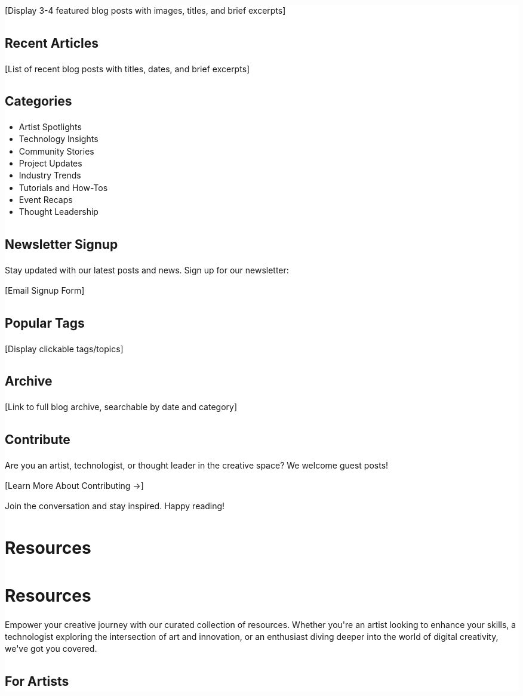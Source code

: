 [Display 3-4 featured blog posts with images, titles, and brief excerpts]

## Recent Articles

[List of recent blog posts with titles, dates, and brief excerpts]

## Categories

- Artist Spotlights
- Technology Insights
- Community Stories
- Project Updates
- Industry Trends
- Tutorials and How-Tos
- Event Recaps
- Thought Leadership

## Newsletter Signup

Stay updated with our latest posts and news. Sign up for our newsletter:

[Email Signup Form]

## Popular Tags

[Display clickable tags/topics]

## Archive

[Link to full blog archive, searchable by date and category]

## Contribute

Are you an artist, technologist, or thought leader in the creative space? We welcome guest posts!

[Learn More About Contributing →]

Join the conversation and stay inspired. Happy reading!

# Resources

# Resources

Empower your creative journey with our curated collection of resources. Whether you're an artist looking to enhance your skills, a technologist exploring the intersection of art and innovation, or an enthusiast diving deeper into the world of digital creativity, we've got you covered.

## For Artists
